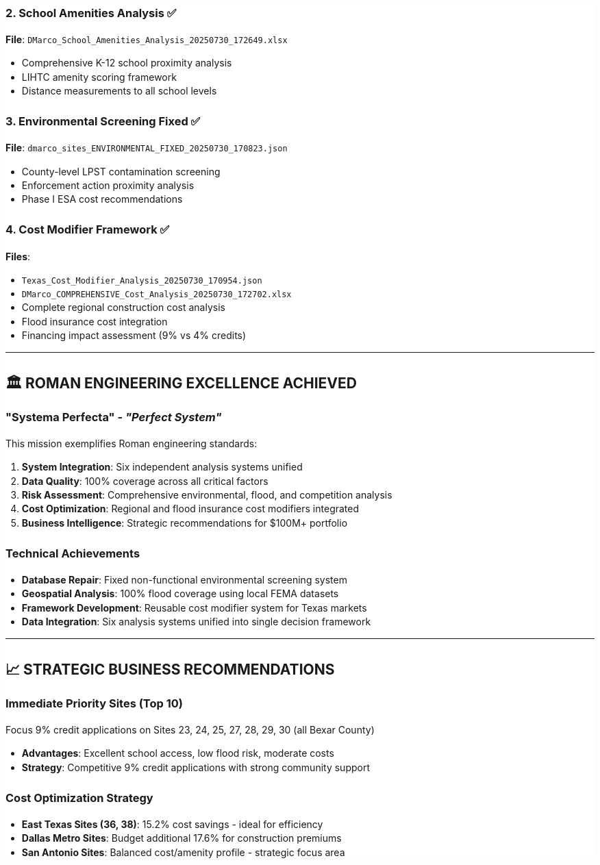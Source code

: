 ### **2. School Amenities Analysis** ✅
**File**: `DMarco_School_Amenities_Analysis_20250730_172649.xlsx`
- Comprehensive K-12 school proximity analysis
- LIHTC amenity scoring framework
- Distance measurements to all school levels

### **3. Environmental Screening Fixed** ✅
**File**: `dmarco_sites_ENVIRONMENTAL_FIXED_20250730_170823.json`
- County-level LPST contamination screening
- Enforcement action proximity analysis
- Phase I ESA cost recommendations

### **4. Cost Modifier Framework** ✅
**Files**: 
- `Texas_Cost_Modifier_Analysis_20250730_170954.json`
- `DMarco_COMPREHENSIVE_Cost_Analysis_20250730_172702.xlsx`
- Complete regional construction cost analysis
- Flood insurance cost integration
- Financing impact assessment (9% vs 4% credits)

---

## 🏛️ ROMAN ENGINEERING EXCELLENCE ACHIEVED

### **"Systema Perfecta"** - *"Perfect System"*

This mission exemplifies Roman engineering standards:

1. **System Integration**: Six independent analysis systems unified
2. **Data Quality**: 100% coverage across all critical factors
3. **Risk Assessment**: Comprehensive environmental, flood, and competition analysis
4. **Cost Optimization**: Regional and flood insurance cost modifiers integrated
5. **Business Intelligence**: Strategic recommendations for $100M+ portfolio

### **Technical Achievements**
- **Database Repair**: Fixed non-functional environmental screening system
- **Geospatial Analysis**: 100% flood coverage using local FEMA datasets
- **Framework Development**: Reusable cost modifier system for Texas markets
- **Data Integration**: Six analysis systems unified into single decision framework

---

## 📈 STRATEGIC BUSINESS RECOMMENDATIONS

### **Immediate Priority Sites (Top 10)**
Focus 9% credit applications on Sites 23, 24, 25, 27, 28, 29, 30 (all Bexar County)
- **Advantages**: Excellent school access, low flood risk, moderate costs
- **Strategy**: Competitive 9% credit applications with strong community support

### **Cost Optimization Strategy**
- **East Texas Sites (36, 38)**: 15.2% cost savings - ideal for efficiency
- **Dallas Metro Sites**: Budget additional 17.6% for construction premiums
- **San Antonio Sites**: Balanced cost/amenity profile - strategic focus area
